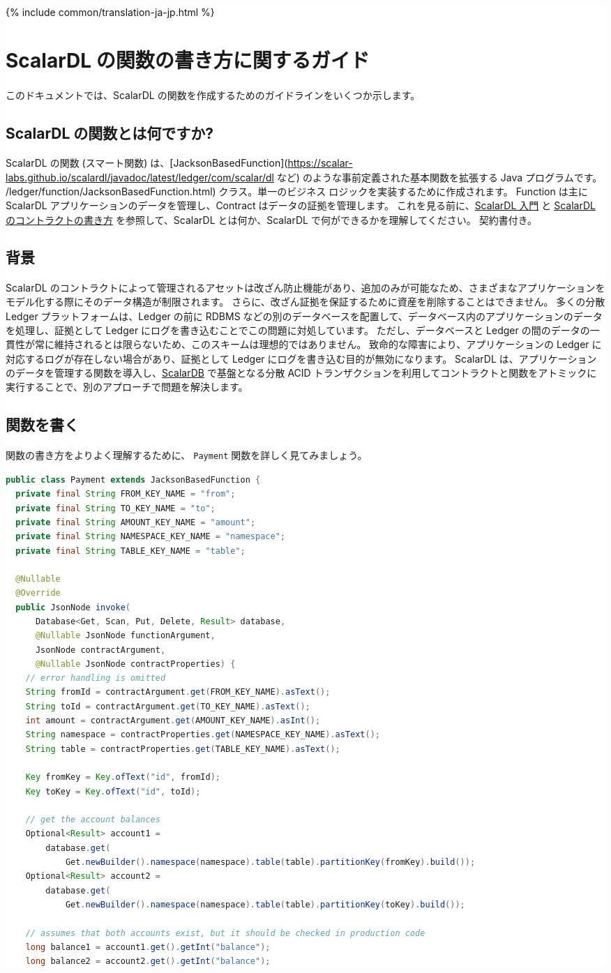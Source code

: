 {% include common/translation-ja-jp.html %}

# ScalarDL の関数の書き方に関するガイド

このドキュメントでは、ScalarDL の関数を作成するためのガイドラインをいくつか示します。

## ScalarDL の関数とは何ですか?

ScalarDL の関数 (スマート関数) は、[JacksonBasedFunction](https://scalar-labs.github.io/scalardl/javadoc/latest/ledger/com/scalar/dl など) のような事前定義された基本関数を拡張する Java プログラムです。 /ledger/function/JacksonBasedFunction.html) クラス。単一のビジネス ロジックを実装するために作成されます。 Function は主に ScalarDL アプリケーションのデータを管理し、Contract はデータの証拠を管理します。 これを見る前に、[ScalarDL 入門](getting-started.md) と [ScalarDL のコントラクトの書き方](how-to-write-contract.md) を参照して、ScalarDL とは何か、ScalarDL で何ができるかを理解してください。 契約書付き。

## 背景

ScalarDL のコントラクトによって管理されるアセットは改ざん防止機能があり、追加のみが可能なため、さまざまなアプリケーションをモデル化する際にそのデータ構造が制限されます。 さらに、改ざん証拠を保証するために資産を削除することはできません。 多くの分散 Ledger プラットフォームは、Ledger の前に RDBMS などの別のデータベースを配置して、データベース内のアプリケーションのデータを処理し、証拠として Ledger にログを書き込むことでこの問題に対処しています。 ただし、データベースと Ledger の間のデータの一貫性が常に維持されるとは限らないため、このスキームは理想的ではありません。 致命的な障害により、アプリケーションの Ledger に対応するログが存在しない場合があり、証拠として Ledger にログを書き込む目的が無効になります。 ScalarDL は、アプリケーションのデータを管理する関数を導入し、[ScalarDB](https://github.com/scalar-labs/scalardb) で基盤となる分散 ACID トランザクションを利用してコントラクトと関数をアトミックに実行することで、別のアプローチで問題を解決します。

## 関数を書く

関数の書き方をよりよく理解するために、 `Payment` 関数を詳しく見てみましょう。

```java
public class Payment extends JacksonBasedFunction {
  private final String FROM_KEY_NAME = "from";
  private final String TO_KEY_NAME = "to";
  private final String AMOUNT_KEY_NAME = "amount";
  private final String NAMESPACE_KEY_NAME = "namespace";
  private final String TABLE_KEY_NAME = "table";

  @Nullable
  @Override
  public JsonNode invoke(
      Database<Get, Scan, Put, Delete, Result> database,
      @Nullable JsonNode functionArgument,
      JsonNode contractArgument,
      @Nullable JsonNode contractProperties) {
    // error handling is omitted
    String fromId = contractArgument.get(FROM_KEY_NAME).asText();
    String toId = contractArgument.get(TO_KEY_NAME).asText();
    int amount = contractArgument.get(AMOUNT_KEY_NAME).asInt();
    String namespace = contractProperties.get(NAMESPACE_KEY_NAME).asText();
    String table = contractProperties.get(TABLE_KEY_NAME).asText();

    Key fromKey = Key.ofText("id", fromId);
    Key toKey = Key.ofText("id", toId);

    // get the account balances
    Optional<Result> account1 =
        database.get(
            Get.newBuilder().namespace(namespace).table(table).partitionKey(fromKey).build());
    Optional<Result> account2 =
        database.get(
            Get.newBuilder().namespace(namespace).table(table).partitionKey(toKey).build());

    // assumes that both accounts exist, but it should be checked in production code
    long balance1 = account1.get().getInt("balance");
    long balance2 = account2.get().getInt("balance");
```